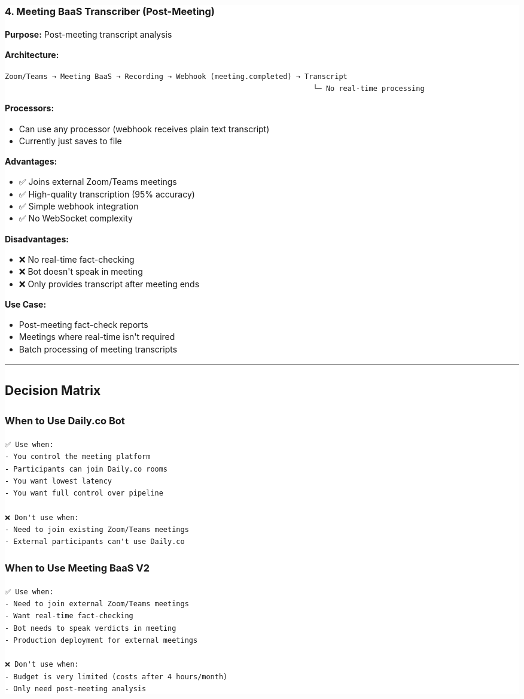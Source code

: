 
### 4. Meeting BaaS Transcriber (Post-Meeting)

**Purpose:** Post-meeting transcript analysis

**Architecture:**
```
Zoom/Teams → Meeting BaaS → Recording → Webhook (meeting.completed) → Transcript
                                                                        └─ No real-time processing
```

**Processors:**
- Can use any processor (webhook receives plain text transcript)
- Currently just saves to file

**Advantages:**
- ✅ Joins external Zoom/Teams meetings
- ✅ High-quality transcription (95% accuracy)
- ✅ Simple webhook integration
- ✅ No WebSocket complexity

**Disadvantages:**
- ❌ No real-time fact-checking
- ❌ Bot doesn't speak in meeting
- ❌ Only provides transcript after meeting ends

**Use Case:**
- Post-meeting fact-check reports
- Meetings where real-time isn't required
- Batch processing of meeting transcripts

---

## Decision Matrix

### When to Use Daily.co Bot

```
✅ Use when:
- You control the meeting platform
- Participants can join Daily.co rooms
- You want lowest latency
- You want full control over pipeline

❌ Don't use when:
- Need to join existing Zoom/Teams meetings
- External participants can't use Daily.co
```

### When to Use Meeting BaaS V2

```
✅ Use when:
- Need to join external Zoom/Teams meetings
- Want real-time fact-checking
- Bot needs to speak verdicts in meeting
- Production deployment for external meetings

❌ Don't use when:
- Budget is very limited (costs after 4 hours/month)
- Only need post-meeting analysis
```

